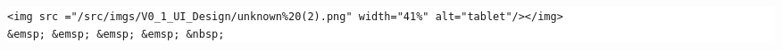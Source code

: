     <img src ="/src/imgs/V0_1_UI_Design/unknown%20(2).png" width="41%" alt="tablet"/></img>
    &emsp; &emsp; &emsp; &emsp; &nbsp; 
